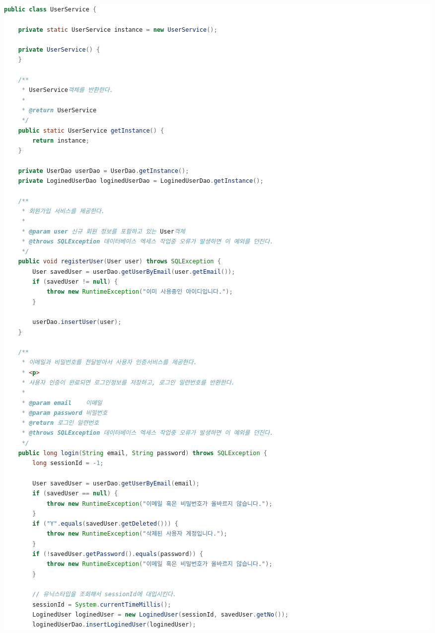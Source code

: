 ```java
public class UserService {

	private static UserService instance = new UserService();

	private UserService() {
	}

	/**
	 * UserService객체를 반환한다.
	 * 
	 * @return UserService
	 */
	public static UserService getInstance() {
		return instance;
	}

	private UserDao userDao = UserDao.getInstance();
	private LoginedUserDao loginedUserDao = LoginedUserDao.getInstance();

	/**
	 * 회원가입 서비스를 제공한다.
	 * 
	 * @param user 신규 회원 정보를 포함하고 있는 User객체
	 * @throws SQLException 데이터베이스 엑세스 작업중 오류가 발생하면 이 예외를 던진다.
	 */
	public void registerUser(User user) throws SQLException {
		User savedUser = userDao.getUserByEmail(user.getEmail());
		if (savedUser != null) {
			throw new RuntimeException("이미 사용중인 아이디입니다.");
		}

		userDao.insertUser(user);
	}

	/**
	 * 이메일과 비밀번호를 전달받아서 사용자 인증서비스를 제공한다.
	 * <p>
	 * 사용자 인증이 완료되면 로그인정보를 저장하고, 로그인 일련번호를 반환한다.
	 * 
	 * @param email    이메일
	 * @param password 비밀번호
	 * @return 로그인 일련번호
	 * @throws SQLException 데이터베이스 엑세스 작업중 오류가 발생하면 이 예외를 던진다.
	 */
	public long login(String email, String password) throws SQLException {
		long sessionId = -1;

		User savedUser = userDao.getUserByEmail(email);
		if (savedUser == null) {
			throw new RuntimeException("이메일 혹은 비밀번호가 올바르지 않습니다.");
		}
		if ("Y".equals(savedUser.getDeleted())) {
			throw new RuntimeException("삭제된 사용자 계정입니다.");
		}
		if (!savedUser.getPassword().equals(password)) {
			throw new RuntimeException("이메일 혹은 비밀번호가 올바르지 않습니다.");
		}

		// 유닉스타입을 조회해서 sessionId에 대입시킨다.
		sessionId = System.currentTimeMillis();
		LoginedUser loginedUser = new LoginedUser(sessionId, savedUser.getNo());
		loginedUserDao.insertLoginedUser(loginedUser);

```
